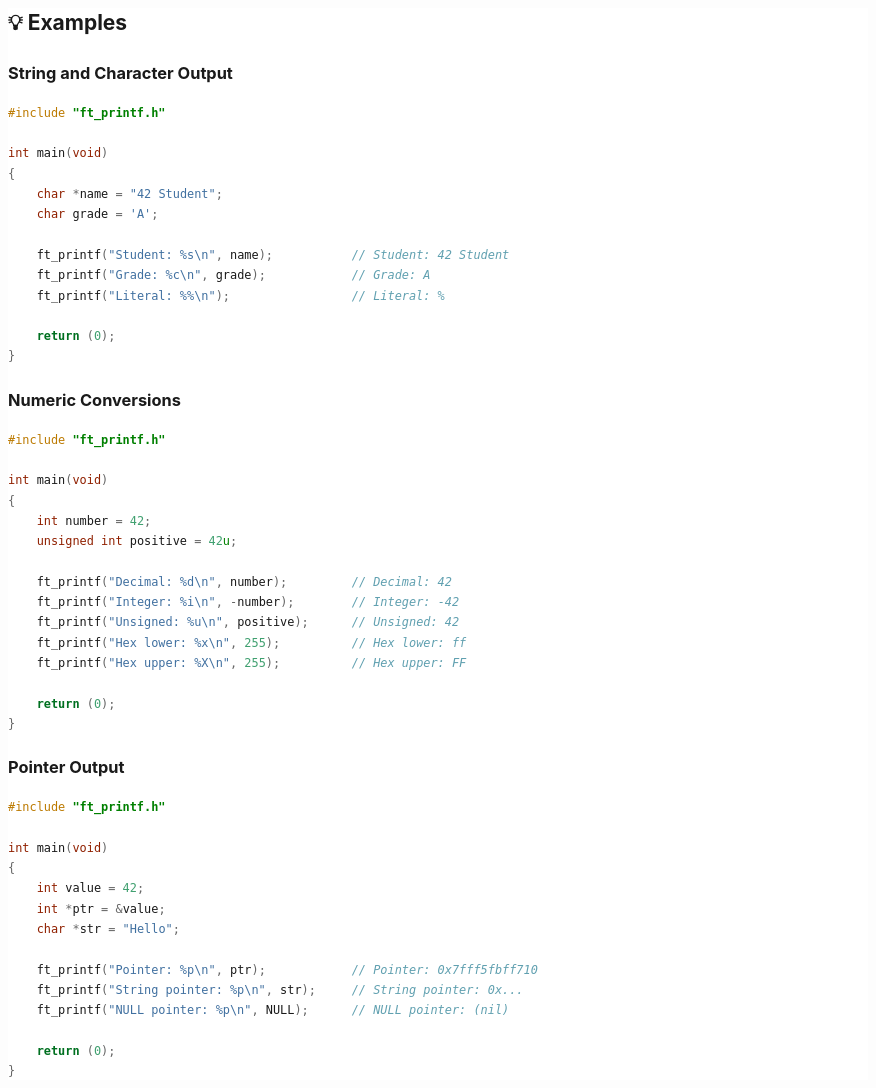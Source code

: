 ## 💡 Examples

### String and Character Output

```c
#include "ft_printf.h"

int main(void)
{
    char *name = "42 Student";
    char grade = 'A';
    
    ft_printf("Student: %s\n", name);           // Student: 42 Student
    ft_printf("Grade: %c\n", grade);            // Grade: A
    ft_printf("Literal: %%\n");                 // Literal: %
    
    return (0);
}
```

### Numeric Conversions

```c
#include "ft_printf.h"

int main(void)
{
    int number = 42;
    unsigned int positive = 42u;
    
    ft_printf("Decimal: %d\n", number);         // Decimal: 42
    ft_printf("Integer: %i\n", -number);        // Integer: -42
    ft_printf("Unsigned: %u\n", positive);      // Unsigned: 42
    ft_printf("Hex lower: %x\n", 255);          // Hex lower: ff
    ft_printf("Hex upper: %X\n", 255);          // Hex upper: FF
    
    return (0);
}
```

### Pointer Output

```c
#include "ft_printf.h"

int main(void)
{
    int value = 42;
    int *ptr = &value;
    char *str = "Hello";
    
    ft_printf("Pointer: %p\n", ptr);            // Pointer: 0x7fff5fbff710
    ft_printf("String pointer: %p\n", str);     // String pointer: 0x...
    ft_printf("NULL pointer: %p\n", NULL);      // NULL pointer: (nil)
    
    return (0);
}
```
